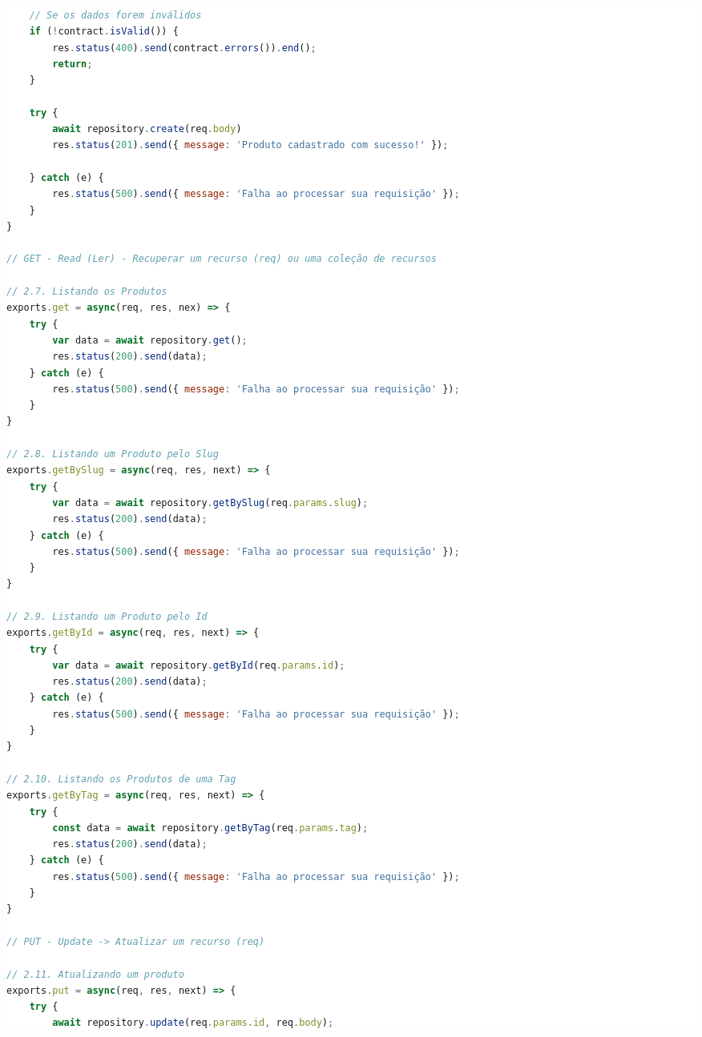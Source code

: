 ```js
    // Se os dados forem inválidos
    if (!contract.isValid()) {
        res.status(400).send(contract.errors()).end();
        return;
    }

    try {
        await repository.create(req.body)
        res.status(201).send({ message: 'Produto cadastrado com sucesso!' });
        
    } catch (e) {
        res.status(500).send({ message: 'Falha ao processar sua requisição' });
    }
}

// GET - Read (Ler) - Recuperar um recurso (req) ou uma coleção de recursos

// 2.7. Listando os Produtos
exports.get = async(req, res, nex) => {
    try {
        var data = await repository.get();
        res.status(200).send(data);
    } catch (e) {
        res.status(500).send({ message: 'Falha ao processar sua requisição' });
    }
}

// 2.8. Listando um Produto pelo Slug
exports.getBySlug = async(req, res, next) => {
    try {
        var data = await repository.getBySlug(req.params.slug);
        res.status(200).send(data);
    } catch (e) {
        res.status(500).send({ message: 'Falha ao processar sua requisição' });
    }
}

// 2.9. Listando um Produto pelo Id
exports.getById = async(req, res, next) => {
    try {
        var data = await repository.getById(req.params.id);
        res.status(200).send(data);
    } catch (e) {
        res.status(500).send({ message: 'Falha ao processar sua requisição' });
    }
}

// 2.10. Listando os Produtos de uma Tag
exports.getByTag = async(req, res, next) => {
    try {
        const data = await repository.getByTag(req.params.tag);
        res.status(200).send(data);
    } catch (e) {
        res.status(500).send({ message: 'Falha ao processar sua requisição' });
    }
}

// PUT - Update -> Atualizar um recurso (req)

// 2.11. Atualizando um produto
exports.put = async(req, res, next) => {
    try {
        await repository.update(req.params.id, req.body);
```